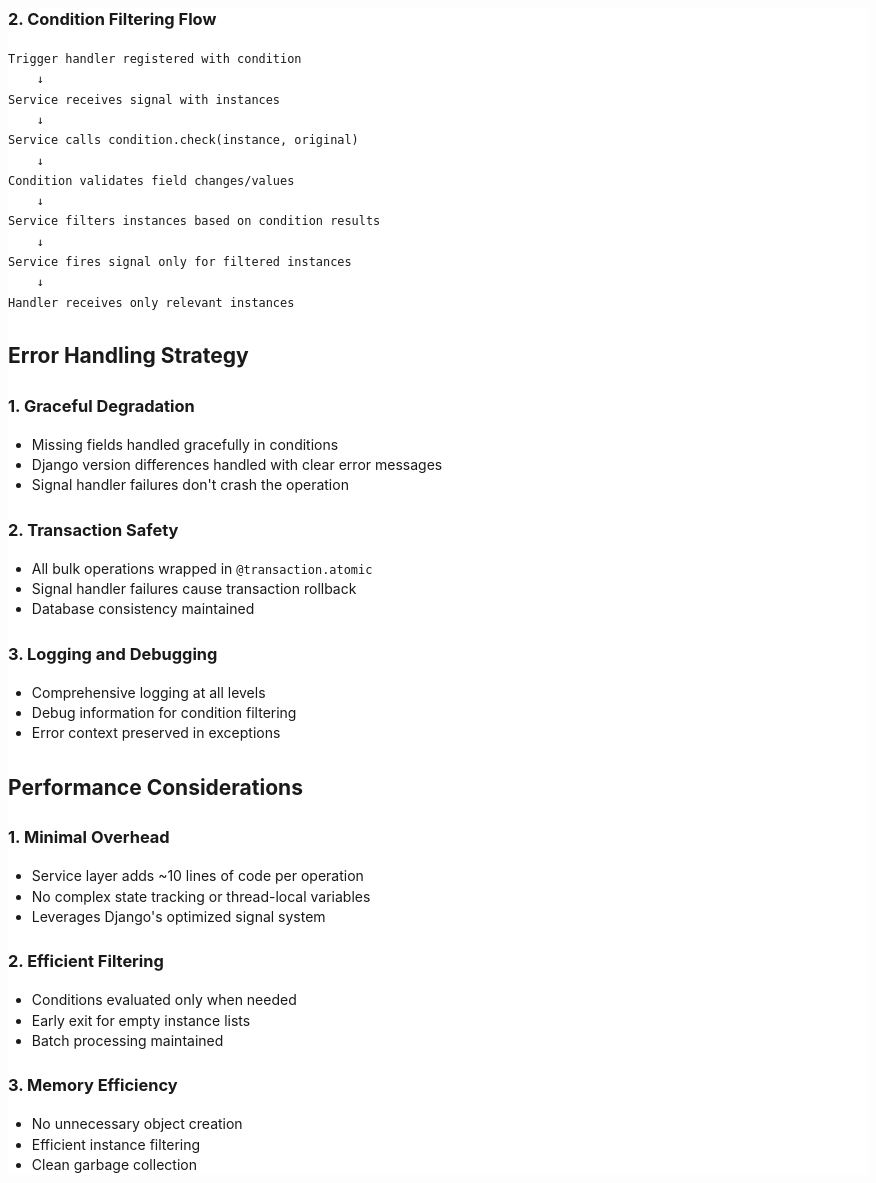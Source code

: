 ### 2. Condition Filtering Flow

```
Trigger handler registered with condition
    ↓
Service receives signal with instances
    ↓
Service calls condition.check(instance, original)
    ↓
Condition validates field changes/values
    ↓
Service filters instances based on condition results
    ↓
Service fires signal only for filtered instances
    ↓
Handler receives only relevant instances
```

## Error Handling Strategy

### 1. Graceful Degradation
- Missing fields handled gracefully in conditions
- Django version differences handled with clear error messages
- Signal handler failures don't crash the operation

### 2. Transaction Safety
- All bulk operations wrapped in `@transaction.atomic`
- Signal handler failures cause transaction rollback
- Database consistency maintained

### 3. Logging and Debugging
- Comprehensive logging at all levels
- Debug information for condition filtering
- Error context preserved in exceptions

## Performance Considerations

### 1. Minimal Overhead
- Service layer adds ~10 lines of code per operation
- No complex state tracking or thread-local variables
- Leverages Django's optimized signal system

### 2. Efficient Filtering
- Conditions evaluated only when needed
- Early exit for empty instance lists
- Batch processing maintained

### 3. Memory Efficiency
- No unnecessary object creation
- Efficient instance filtering
- Clean garbage collection
